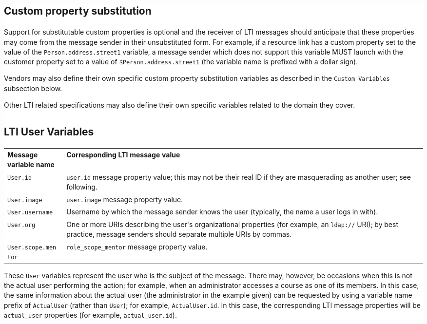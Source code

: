 </section>

<section class="appendix normative" id="customproperty">

# Custom property substitution

Support for substitutable custom properties is optional and the receiver of LTI
messages should anticipate that these properties may come from the message
sender in their unsubstituted form. For example, if a resource link has a
custom property set to the value of the <code>Person.address.street1</code> variable, a
message sender which does not support this variable MUST launch with the
customer property set to a value of <code>$Person.address.street1</code> (the variable
name is prefixed with a dollar sign).

Vendors may also define their own specific custom property substitution
variables as described in the <code>Custom Variables</code> subsection below.

Other LTI related specifications may also define their own specific
variables related to the domain they cover.

## LTI User Variables

<table>
<tr><th align=left>Message variable name
<th align=left>Corresponding LTI message value

<tr><td><code>User.id</code>
<td><code>user.id</code> message property value; this may not be their real
    ID if they are masquerading as another user; see following.

<tr><td><code>User.image</code>
<td><code>user.image</code> message property value.

<tr><td><code>User.username</code>
<td>Username by which the message sender knows the user (typically, the
    name a user logs in with).

<tr><td><code>User.org</code>
<td>One or more URIs describing the user's organizational properties (for
    example, an <code>ldap://</code> URI); by best practice, message
    senders should separate multiple URIs by commas.

<tr><td><code>User.scope.mentor</code>
<td><code>role_scope_mentor</code> message property value.
</table>

These <code>User</code> variables represent the user who is the subject of the message.
There may, however, be occasions when this is not the actual user performing
the action; for example, when an administrator accesses a course as one of its
members. In this case, the same information about the actual user (the
administrator in the example given) can be requested by using a variable name
prefix of <code>ActualUser</code> (rather than <code>User</code>); for example, <code>ActualUser.id</code>. In
this case, the corresponding LTI message properties will be <code>actual_user</code>
properties (for example, <code>actual_user.id</code>).
